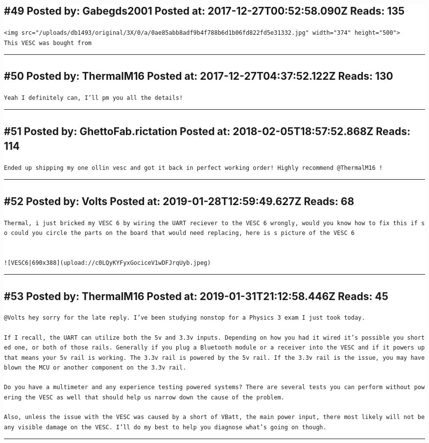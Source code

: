 ## \#49 Posted by: Gabegds2001 Posted at: 2017-12-27T00:52:58.090Z Reads: 135

```
<img src="/uploads/db1493/original/3X/0/a/0ae85abb8adf9b4f788b6d1b06fd822fd5e31332.jpg" width="374" height="500">
This VESC was bought from
```

---
## \#50 Posted by: ThermalM16 Posted at: 2017-12-27T04:37:52.122Z Reads: 130

```
Yeah I definitely can, I’ll pm you all the details!
```

---
## \#51 Posted by: GhettoFab.rictation Posted at: 2018-02-05T18:57:52.868Z Reads: 114

```
Ended up shipping my one ollin vesc and got it back in perfect working order! Highly recommend @ThermalM16 !
```

---
## \#52 Posted by: Volts Posted at: 2019-01-28T12:59:49.627Z Reads: 68

```
Thermal, i just bricked my VESC 6 by wiring the UART reciever to the VESC 6 wrongly, would you know how to fix this if so could you circle the parts on the board that would need replacing, here is s picture of the VESC 6


![VESC6|690x388](upload://c0LQyKYFyxGociceV1wDFJrqUyb.jpeg)
```

---
## \#53 Posted by: ThermalM16 Posted at: 2019-01-31T21:12:58.446Z Reads: 45

```
@Volts hey sorry for the late reply. I’ve been studying nonstop for a Physics 3 exam I just took today. 

If I recall, the UART can utilize both the 5v and 3.3v inputs. Depending on how you had it wired it’s possible you shorted one, or both of those rails. Generally if you plug a Bluetooth module or a receiver into the VESC and if it powers up that means your 5v rail is working. The 3.3v rail is powered by the 5v rail. If the 3.3v rail is the issue, you may have blown the MCU or another component on the 3.3v rail. 

Do you have a multimeter and any experience testing powered systems? There are several tests you can perform without powering the VESC as well that should help us narrow down the cause of the problem. 

Also, unless the issue with the VESC was caused by a short of VBatt, the main power input, there most likely will not be any visible damage on the VESC. I’ll do my best to help you diagnose what’s going on though.
```

---
